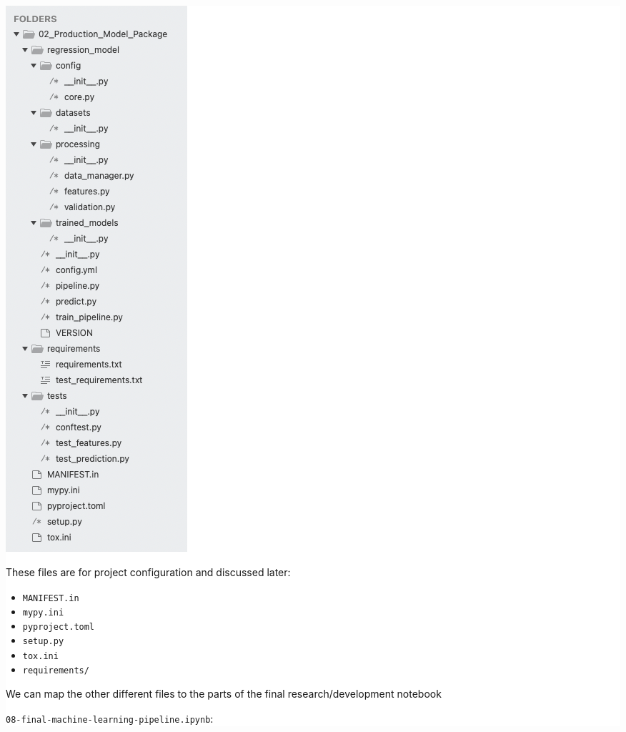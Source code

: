 ![Python package structure](./pics/python_package_structure.png)

These files are for project configuration and discussed later: 

- `MANIFEST.in`
- `mypy.ini`
- `pyproject.toml`
- `setup.py`
- `tox.ini`
- `requirements/`

We can map the other different files to the parts of the final research/development notebook 

`08-final-machine-learning-pipeline.ipynb`:
